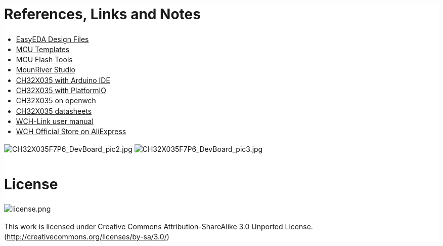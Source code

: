 # References, Links and Notes
- [EasyEDA Design Files](https://oshwlab.com/wagiminator)
- [MCU Templates](https://github.com/wagiminator/MCU-Templates)
- [MCU Flash Tools](https://github.com/wagiminator/MCU-Flash-Tools)
- [MounRiver Studio](http://www.mounriver.com/)
- [CH32X035 with Arduino IDE](https://github.com/openwch/arduino_core_ch32)
- [CH32X035 with PlatformIO](https://github.com/Community-PIO-CH32V/platform-ch32v)
- [CH32X035 on openwch](https://github.com/openwch/ch32x035)
- [CH32X035 datasheets](http://www.wch-ic.com/products/CH32X035.html)
- [WCH-Link user manual](http://www.wch-ic.com/downloads/WCH-LinkUserManual_PDF.html)
- [WCH Official Store on AliExpress](https://wchofficialstore.aliexpress.com)

![CH32X035F7P6_DevBoard_pic2.jpg](https://raw.githubusercontent.com/wagiminator/Development-Boards/main/CH32X035F7P6_DevBoard/documentation/CH32X035F7P6_DevBoard_pic2.jpg)
![CH32X035F7P6_DevBoard_pic3.jpg](https://raw.githubusercontent.com/wagiminator/Development-Boards/main/CH32X035F7P6_DevBoard/documentation/CH32X035F7P6_DevBoard_pic3.jpg)

# License

![license.png](https://i.creativecommons.org/l/by-sa/3.0/88x31.png)

This work is licensed under Creative Commons Attribution-ShareAlike 3.0 Unported License. 
(http://creativecommons.org/licenses/by-sa/3.0/)
